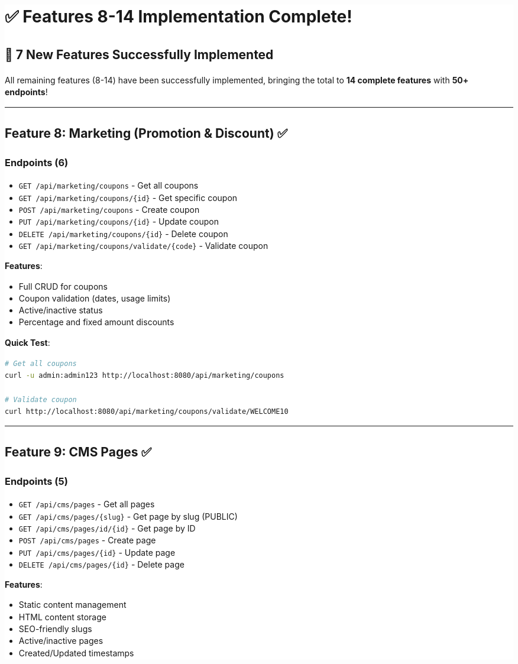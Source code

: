 # ✅ Features 8-14 Implementation Complete!

## 🎉 7 New Features Successfully Implemented

All remaining features (8-14) have been successfully implemented, bringing the total to **14 complete features** with **50+ endpoints**!

---

## Feature 8: Marketing (Promotion & Discount) ✅

### Endpoints (6)
- `GET /api/marketing/coupons` - Get all coupons
- `GET /api/marketing/coupons/{id}` - Get specific coupon
- `POST /api/marketing/coupons` - Create coupon
- `PUT /api/marketing/coupons/{id}` - Update coupon
- `DELETE /api/marketing/coupons/{id}` - Delete coupon
- `GET /api/marketing/coupons/validate/{code}` - Validate coupon

**Features**:
- Full CRUD for coupons
- Coupon validation (dates, usage limits)
- Active/inactive status
- Percentage and fixed amount discounts

**Quick Test**:
```bash
# Get all coupons
curl -u admin:admin123 http://localhost:8080/api/marketing/coupons

# Validate coupon
curl http://localhost:8080/api/marketing/coupons/validate/WELCOME10
```

---

## Feature 9: CMS Pages ✅

### Endpoints (5)
- `GET /api/cms/pages` - Get all pages
- `GET /api/cms/pages/{slug}` - Get page by slug (PUBLIC)
- `GET /api/cms/pages/id/{id}` - Get page by ID
- `POST /api/cms/pages` - Create page
- `PUT /api/cms/pages/{id}` - Update page
- `DELETE /api/cms/pages/{id}` - Delete page

**Features**:
- Static content management
- HTML content storage
- SEO-friendly slugs
- Active/inactive pages
- Created/Updated timestamps
